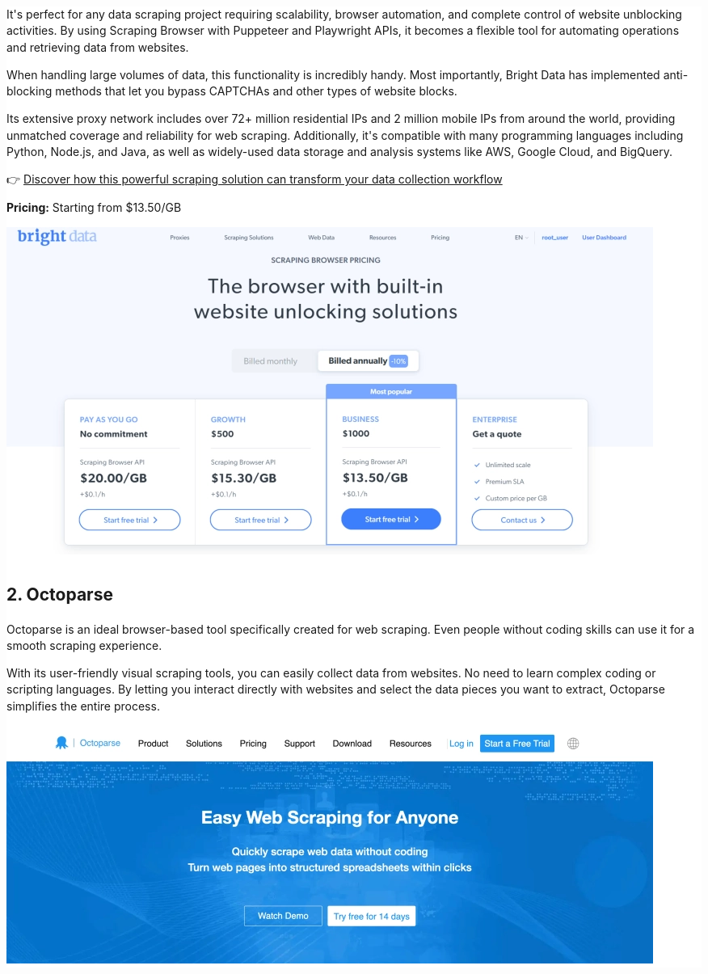 It's perfect for any data scraping project requiring scalability, browser automation, and complete control of website unblocking activities. By using Scraping Browser with Puppeteer and Playwright APIs, it becomes a flexible tool for automating operations and retrieving data from websites.

When handling large volumes of data, this functionality is incredibly handy. Most importantly, Bright Data has implemented anti-blocking methods that let you bypass CAPTCHAs and other types of website blocks.

Its extensive proxy network includes over 72+ million residential IPs and 2 million mobile IPs from around the world, providing unmatched coverage and reliability for web scraping. Additionally, it's compatible with many programming languages including Python, Node.js, and Java, as well as widely-used data storage and analysis systems like AWS, Google Cloud, and BigQuery.

👉 [Discover how this powerful scraping solution can transform your data collection workflow](https://www.scraperapi.com/?fp_ref=coupons)

**Pricing:** Starting from $13.50/GB

![Bright Data Pricing Plans](image/18515554102.webp)

## 2. Octoparse

Octoparse is an ideal browser-based tool specifically created for web scraping. Even people without coding skills can use it for a smooth scraping experience.

With its user-friendly visual scraping tools, you can easily collect data from websites. No need to learn complex coding or scripting languages. By letting you interact directly with websites and select the data pieces you want to extract, Octoparse simplifies the entire process.

![Octoparse Dashboard](image/67658062351463.webp)
